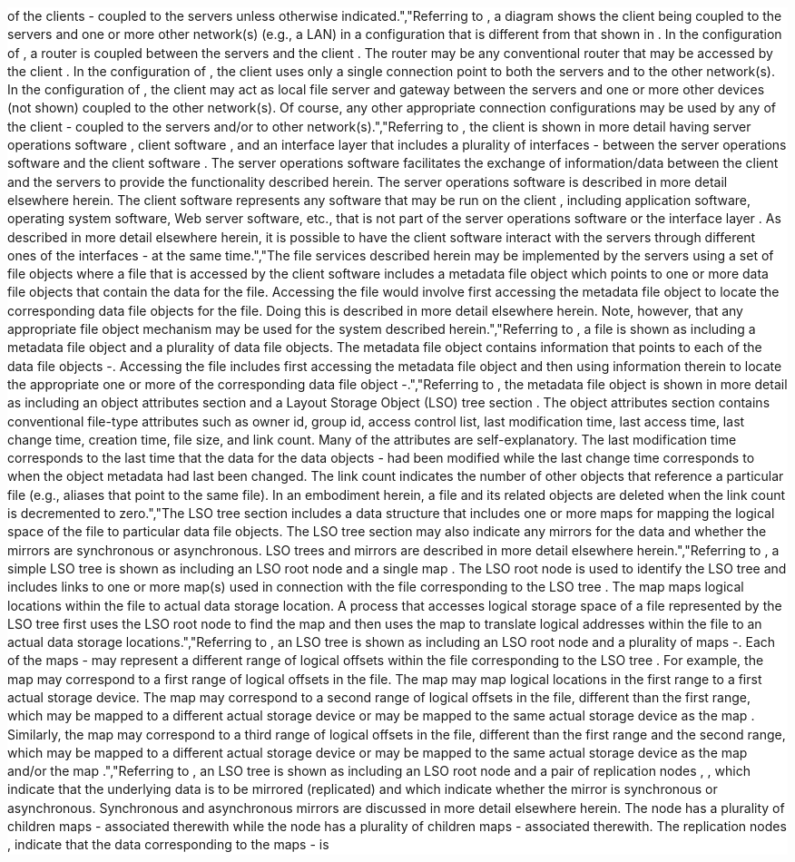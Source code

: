 of the clients - coupled to the servers  unless otherwise indicated.","Referring to , a diagram shows the client  being coupled to the servers  and one or more other network(s) (e.g., a LAN) in a configuration that is different from that shown in . In the configuration of , a router  is coupled between the servers  and the client . The router  may be any conventional router that may be accessed by the client . In the configuration of , the client  uses only a single connection point to both the servers  and to the other network(s). In the configuration of , the client  may act as local file server and gateway between the servers  and one or more other devices (not shown) coupled to the other network(s). Of course, any other appropriate connection configurations may be used by any of the client - coupled to the servers  and\/or to other network(s).","Referring to , the client  is shown in more detail having server operations software , client software , and an interface layer  that includes a plurality of interfaces - between the server operations software  and the client software . The server operations software  facilitates the exchange of information\/data between the client  and the servers  to provide the functionality described herein. The server operations software  is described in more detail elsewhere herein. The client software  represents any software that may be run on the client , including application software, operating system software, Web server software, etc., that is not part of the server operations software  or the interface layer . As described in more detail elsewhere herein, it is possible to have the client software  interact with the servers  through different ones of the interfaces - at the same time.","The file services described herein may be implemented by the servers  using a set of file objects where a file that is accessed by the client software includes a metadata file object which points to one or more data file objects that contain the data for the file. Accessing the file would involve first accessing the metadata file object to locate the corresponding data file objects for the file. Doing this is described in more detail elsewhere herein. Note, however, that any appropriate file object mechanism may be used for the system described herein.","Referring to , a file  is shown as including a metadata file object  and a plurality of data file objects. The metadata file object  contains information that points to each of the data file objects -. Accessing the file includes first accessing the metadata file object  and then using information therein to locate the appropriate one or more of the corresponding data file object -.","Referring to , the metadata file object  is shown in more detail as including an object attributes section  and a Layout Storage Object (LSO) tree section . The object attributes section contains conventional file-type attributes such as owner id, group id, access control list, last modification time, last access time, last change time, creation time, file size, and link count. Many of the attributes are self-explanatory. The last modification time corresponds to the last time that the data for the data objects - had been modified while the last change time corresponds to when the object metadata had last been changed. The link count indicates the number of other objects that reference a particular file (e.g., aliases that point to the same file). In an embodiment herein, a file and its related objects are deleted when the link count is decremented to zero.","The LSO tree section  includes a data structure that includes one or more maps for mapping the logical space of the file to particular data file objects. The LSO tree section  may also indicate any mirrors for the data and whether the mirrors are synchronous or asynchronous. LSO trees and mirrors are described in more detail elsewhere herein.","Referring to , a simple LSO tree  is shown as including an LSO root node  and a single map . The LSO root node  is used to identify the LSO tree  and includes links to one or more map(s) used in connection with the file corresponding to the LSO tree . The map  maps logical locations within the file to actual data storage location. A process that accesses logical storage space of a file represented by the LSO tree  first uses the LSO root node  to find the map  and then uses the map  to translate logical addresses within the file to an actual data storage locations.","Referring to , an LSO tree  is shown as including an LSO root node  and a plurality of maps -. Each of the maps - may represent a different range of logical offsets within the file corresponding to the LSO tree . For example, the map  may correspond to a first range of logical offsets in the file. The map  may map logical locations in the first range to a first actual storage device. The map  may correspond to a second range of logical offsets in the file, different than the first range, which may be mapped to a different actual storage device or may be mapped to the same actual storage device as the map . Similarly, the map  may correspond to a third range of logical offsets in the file, different than the first range and the second range, which may be mapped to a different actual storage device or may be mapped to the same actual storage device as the map  and\/or the map .","Referring to , an LSO tree  is shown as including an LSO root node  and a pair of replication nodes , , which indicate that the underlying data is to be mirrored (replicated) and which indicate whether the mirror is synchronous or asynchronous. Synchronous and asynchronous mirrors are discussed in more detail elsewhere herein. The node has a plurality of children maps - associated therewith while the node has a plurality of children maps - associated therewith. The replication nodes , indicate that the data corresponding to the maps - is